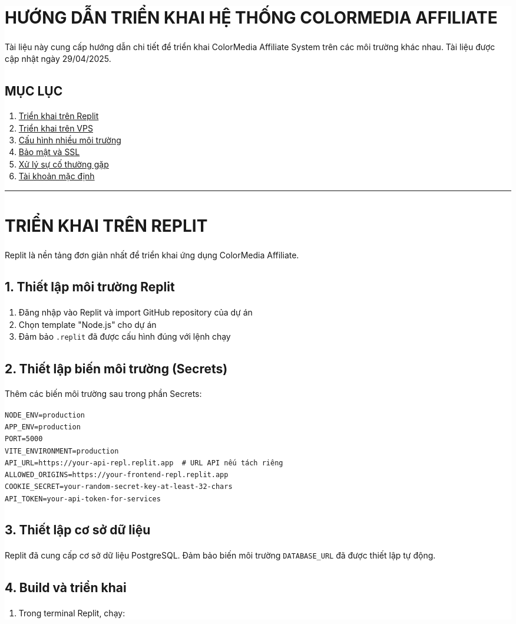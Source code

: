 # HƯỚNG DẪN TRIỂN KHAI HỆ THỐNG COLORMEDIA AFFILIATE

Tài liệu này cung cấp hướng dẫn chi tiết để triển khai ColorMedia Affiliate System trên các môi trường khác nhau. Tài liệu được cập nhật ngày 29/04/2025.

## MỤC LỤC

1. [Triển khai trên Replit](#triển-khai-trên-replit)
2. [Triển khai trên VPS](#triển-khai-trên-vps)
3. [Cấu hình nhiều môi trường](#cấu-hình-nhiều-môi-trường)
4. [Bảo mật và SSL](#bảo-mật-và-ssl)
5. [Xử lý sự cố thường gặp](#xử-lý-sự-cố-thường-gặp)
6. [Tài khoản mặc định](#tài-khoản-mặc-định)

---

# TRIỂN KHAI TRÊN REPLIT

Replit là nền tảng đơn giản nhất để triển khai ứng dụng ColorMedia Affiliate.

## 1. Thiết lập môi trường Replit

1. Đăng nhập vào Replit và import GitHub repository của dự án
2. Chọn template "Node.js" cho dự án
3. Đảm bảo `.replit` đã được cấu hình đúng với lệnh chạy

## 2. Thiết lập biến môi trường (Secrets)

Thêm các biến môi trường sau trong phần Secrets:

```
NODE_ENV=production
APP_ENV=production
PORT=5000
VITE_ENVIRONMENT=production
API_URL=https://your-api-repl.replit.app  # URL API nếu tách riêng
ALLOWED_ORIGINS=https://your-frontend-repl.replit.app
COOKIE_SECRET=your-random-secret-key-at-least-32-chars
API_TOKEN=your-api-token-for-services
```

## 3. Thiết lập cơ sở dữ liệu

Replit đã cung cấp cơ sở dữ liệu PostgreSQL. Đảm bảo biến môi trường `DATABASE_URL` đã được thiết lập tự động.

## 4. Build và triển khai

1. Trong terminal Replit, chạy:
